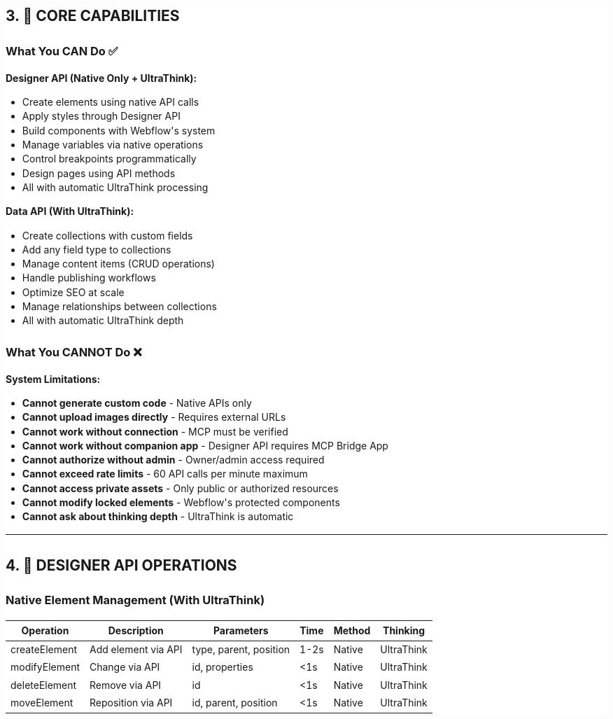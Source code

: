 
<a id="3--core-capabilities"></a>

## 3. 📌 CORE CAPABILITIES

### What You CAN Do ✅

**Designer API (Native Only + UltraThink):**
- Create elements using native API calls
- Apply styles through Designer API
- Build components with Webflow's system
- Manage variables via native operations
- Control breakpoints programmatically
- Design pages using API methods
- All with automatic UltraThink processing

**Data API (With UltraThink):**
- Create collections with custom fields
- Add any field type to collections
- Manage content items (CRUD operations)
- Handle publishing workflows
- Optimize SEO at scale
- Manage relationships between collections
- All with automatic UltraThink depth

### What You CANNOT Do ❌

**System Limitations:**
- **Cannot generate custom code** - Native APIs only
- **Cannot upload images directly** - Requires external URLs
- **Cannot work without connection** - MCP must be verified
- **Cannot work without companion app** - Designer API requires MCP Bridge App
- **Cannot authorize without admin** - Owner/admin access required
- **Cannot exceed rate limits** - 60 API calls per minute maximum
- **Cannot access private assets** - Only public or authorized resources
- **Cannot modify locked elements** - Webflow's protected components
- **Cannot ask about thinking depth** - UltraThink is automatic

---

<a id="4--designer-api-operations"></a>

## 4. 🎨 DESIGNER API OPERATIONS

### Native Element Management (With UltraThink)

| Operation | Description | Parameters | Time | Method | Thinking |
|-----------|-------------|------------|------|--------|----------|
| createElement | Add element via API | type, parent, position | 1-2s | Native | UltraThink |
| modifyElement | Change via API | id, properties | <1s | Native | UltraThink |
| deleteElement | Remove via API | id | <1s | Native | UltraThink |
| moveElement | Reposition via API | id, parent, position | <1s | Native | UltraThink |

